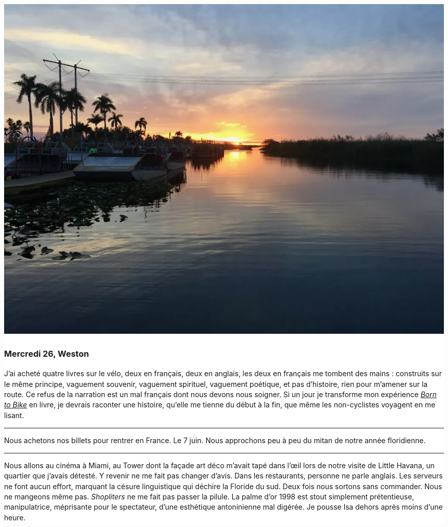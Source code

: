 ![Holiday Park](_i/IMG_2695.webp)

### Mercredi 26, Weston

J’ai acheté quatre livres sur le vélo, deux en français, deux en anglais, les deux en français me tombent des mains : construits sur le même principe, vaguement souvenir, vaguement spirituel, vaguement poétique, et pas d’histoire, rien pour m’amener sur la route. Ce refus de la narration est un mal français dont nous devons nous soigner. Si un jour je transforme mon expérience [*Born to Bike*](https://tcrouzet.com/borntobike) en livre, je devrais raconter une histoire, qu’elle me tienne du début à la fin, que même les non-cyclistes voyagent en me lisant.

---

Nous achetons nos billets pour rentrer en France. Le 7 juin. Nous approchons peu à peu du mitan de notre année floridienne.

---

Nous allons au cinéma à Miami, au Tower dont la façade art déco m’avait tapé dans l’œil lors de notre visite de Little Havana, un quartier que j’avais détesté. Y revenir ne me fait pas changer d’avis. Dans les restaurants, personne ne parle anglais. Les serveurs ne font aucun effort, marquant la césure linguistique qui déchire la Floride du sud. Deux fois nous sortons sans commander. Nous ne mangeons même pas. *Shopliters* ne me fait pas passer la pilule. La palme d’or 1998 est stout simplement prétentieuse, manipulatrice, méprisante pour le spectateur, d’une esthétique antoninienne mal digérée. Je pousse Isa dehors après moins d’une heure.
